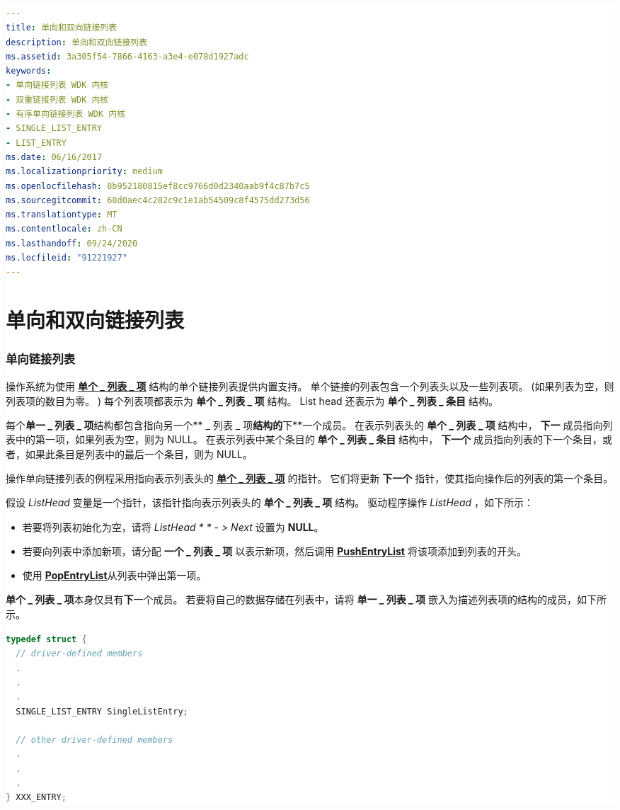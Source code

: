 ```yaml
---
title: 单向和双向链接列表
description: 单向和双向链接列表
ms.assetid: 3a305f54-7866-4163-a3e4-e078d1927adc
keywords:
- 单向链接列表 WDK 内核
- 双重链接列表 WDK 内核
- 有序单向链接列表 WDK 内核
- SINGLE_LIST_ENTRY
- LIST_ENTRY
ms.date: 06/16/2017
ms.localizationpriority: medium
ms.openlocfilehash: 8b952180815ef8cc9766d0d2340aab9f4c87b7c5
ms.sourcegitcommit: 68d0aec4c282c9c1e1ab54509c8f4575dd273d56
ms.translationtype: MT
ms.contentlocale: zh-CN
ms.lasthandoff: 09/24/2020
ms.locfileid: "91221927"
---
```

# <a name="singly-and-doubly-linked-lists"></a>单向和双向链接列表





### <a name="singly-linked-lists"></a>单向链接列表

操作系统为使用 [**单个 \_ 列表 \_ 项**](/windows/win32/api/ntdef/ns-ntdef-single_list_entry) 结构的单个链接列表提供内置支持。 单个链接的列表包含一个列表头以及一些列表项。  (如果列表为空，则列表项的数目为零。 ) 每个列表项都表示为 **单个 \_ 列表 \_ 项** 结构。 List head 还表示为 **单个 \_ 列表 \_ 条目** 结构。

每个**单一 \_ 列表 \_ 项**结构都包含指向另一个** \_ 列表 \_ 项**结构的**下**一个成员。 在表示列表头的 **单个 \_ 列表 \_ 项** 结构中， **下一** 成员指向列表中的第一项，如果列表为空，则为 NULL。 在表示列表中某个条目的 **单个 \_ 列表 \_ 条目** 结构中， **下一个** 成员指向列表的下一个条目，或者，如果此条目是列表中的最后一个条目，则为 NULL。

操作单向链接列表的例程采用指向表示列表头的 [**单个 \_ 列表 \_ 项**](/windows/win32/api/ntdef/ns-ntdef-single_list_entry) 的指针。 它们将更新 **下一个** 指针，使其指向操作后的列表的第一个条目。

假设 *ListHead* 变量是一个指针，该指针指向表示列表头的 **单个 \_ 列表 \_ 项** 结构。 驱动程序操作 *ListHead* ，如下所示：

-   若要将列表初始化为空，请将 *ListHead * * *- &gt; Next** 设置为 **NULL**。

-   若要向列表中添加新项，请分配 **一个 \_ 列表 \_ 项** 以表示新项，然后调用 [**PushEntryList**](/windows-hardware/drivers/ddi/wdm/nf-wdm-pushentrylist) 将该项添加到列表的开头。

-   使用 [**PopEntryList**](/windows-hardware/drivers/ddi/wdm/nf-wdm-popentrylist)从列表中弹出第一项。

**单个 \_ 列表 \_ 项**本身仅具有**下**一个成员。 若要将自己的数据存储在列表中，请将 **单一 \_ 列表 \_ 项** 嵌入为描述列表项的结构的成员，如下所示。

```cpp
typedef struct {
  // driver-defined members
  .
  .
  .
  SINGLE_LIST_ENTRY SingleListEntry;
 
  // other driver-defined members
  .
  .
  .
} XXX_ENTRY;
```
